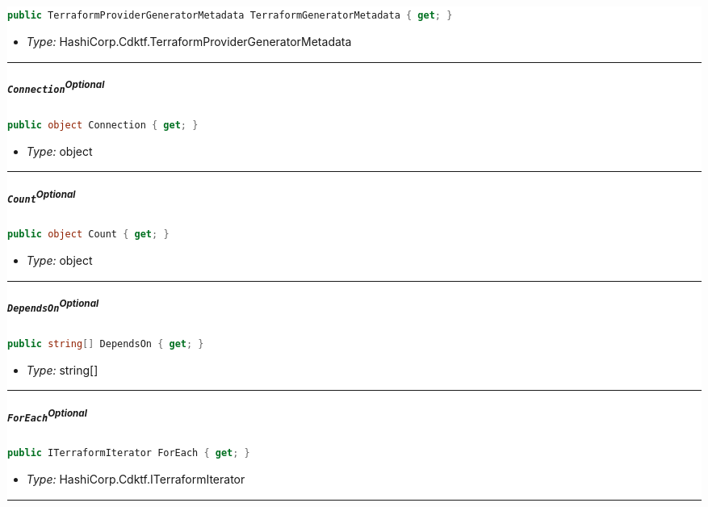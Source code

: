 ```csharp
public TerraformProviderGeneratorMetadata TerraformGeneratorMetadata { get; }
```

- *Type:* HashiCorp.Cdktf.TerraformProviderGeneratorMetadata

---

##### `Connection`<sup>Optional</sup> <a name="Connection" id="@cdktf/provider-azurerm.mssqlManagedInstanceVulnerabilityAssessment.MssqlManagedInstanceVulnerabilityAssessment.property.connection"></a>

```csharp
public object Connection { get; }
```

- *Type:* object

---

##### `Count`<sup>Optional</sup> <a name="Count" id="@cdktf/provider-azurerm.mssqlManagedInstanceVulnerabilityAssessment.MssqlManagedInstanceVulnerabilityAssessment.property.count"></a>

```csharp
public object Count { get; }
```

- *Type:* object

---

##### `DependsOn`<sup>Optional</sup> <a name="DependsOn" id="@cdktf/provider-azurerm.mssqlManagedInstanceVulnerabilityAssessment.MssqlManagedInstanceVulnerabilityAssessment.property.dependsOn"></a>

```csharp
public string[] DependsOn { get; }
```

- *Type:* string[]

---

##### `ForEach`<sup>Optional</sup> <a name="ForEach" id="@cdktf/provider-azurerm.mssqlManagedInstanceVulnerabilityAssessment.MssqlManagedInstanceVulnerabilityAssessment.property.forEach"></a>

```csharp
public ITerraformIterator ForEach { get; }
```

- *Type:* HashiCorp.Cdktf.ITerraformIterator

---
